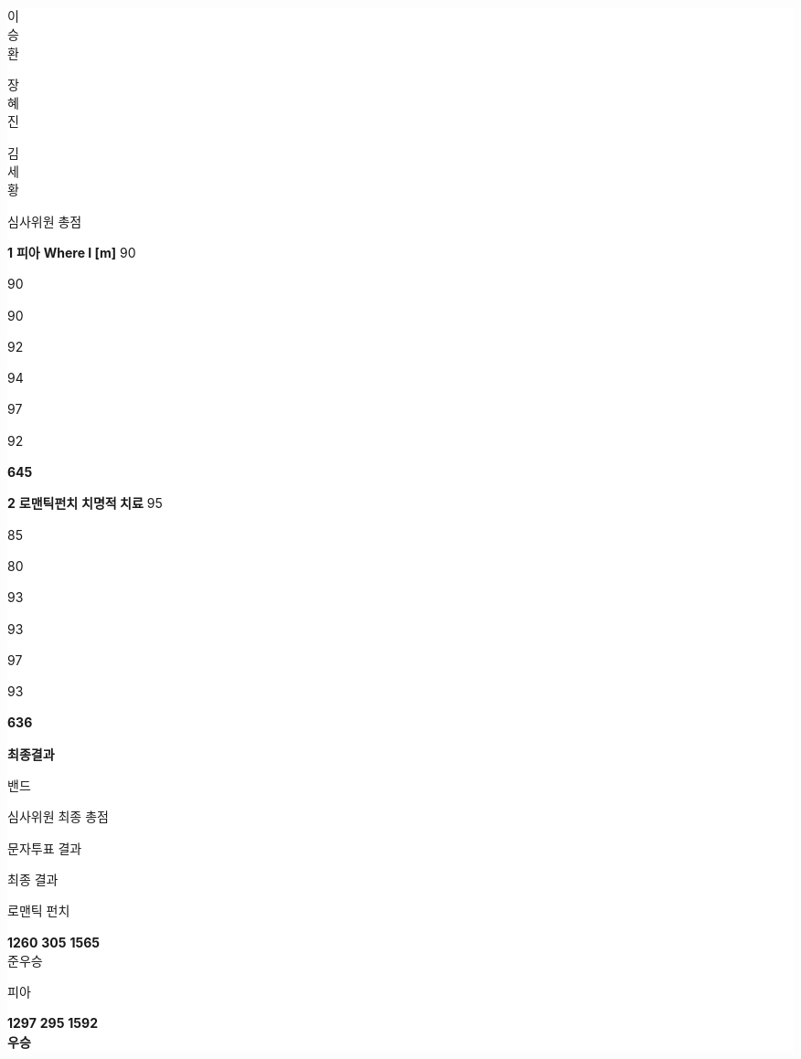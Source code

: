 이  
승  
환

장  
혜  
진

김  
세  
황

심사위원 총점

**1**
**피아**
**Where I [m]**
90

90

90

92

94

97

92

**645**

**2**
**로맨틱펀치**
**치명적 치료**
95

85

80

93

93

97

93

**636**
  

**최종결과**

밴드

심사위원 최종 총점

문자투표 결과

최종 결과

로맨틱 펀치

**1260**
**305**
**1565**  
준우승

피아

**1297**
**295**
**1592**  
**우승**

